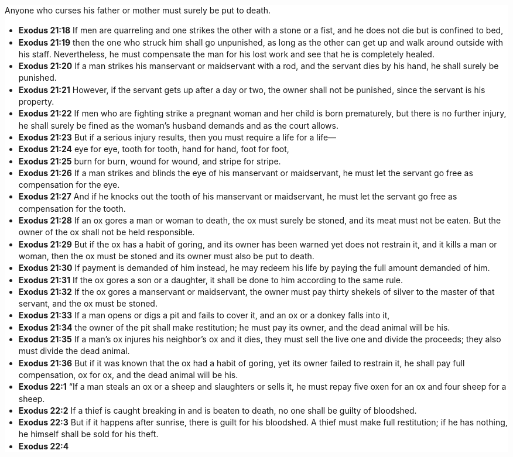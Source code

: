 Anyone who curses his father or mother must surely be put to death.
- **Exodus 21:18**
If men are quarreling and one strikes the other with a stone or a fist, and he does not die but is confined to bed,
- **Exodus 21:19**
then the one who struck him shall go unpunished, as long as the other can get up and walk around outside with his staff. Nevertheless, he must compensate the man for his lost work and see that he is completely healed.
- **Exodus 21:20**
If a man strikes his manservant or maidservant with a rod, and the servant dies by his hand, he shall surely be punished.
- **Exodus 21:21**
However, if the servant gets up after a day or two, the owner shall not be punished, since the servant is his property.
- **Exodus 21:22**
If men who are fighting strike a pregnant woman and her child is born prematurely, but there is no further injury, he shall surely be fined as the woman’s husband demands and as the court allows.
- **Exodus 21:23**
But if a serious injury results, then you must require a life for a life—
- **Exodus 21:24**
eye for eye, tooth for tooth, hand for hand, foot for foot,
- **Exodus 21:25**
burn for burn, wound for wound, and stripe for stripe.
- **Exodus 21:26**
If a man strikes and blinds the eye of his manservant or maidservant, he must let the servant go free as compensation for the eye.
- **Exodus 21:27**
And if he knocks out the tooth of his manservant or maidservant, he must let the servant go free as compensation for the tooth.
- **Exodus 21:28**
If an ox gores a man or woman to death, the ox must surely be stoned, and its meat must not be eaten. But the owner of the ox shall not be held responsible.
- **Exodus 21:29**
But if the ox has a habit of goring, and its owner has been warned yet does not restrain it, and it kills a man or woman, then the ox must be stoned and its owner must also be put to death.
- **Exodus 21:30**
If payment is demanded of him instead, he may redeem his life by paying the full amount demanded of him.
- **Exodus 21:31**
If the ox gores a son or a daughter, it shall be done to him according to the same rule.
- **Exodus 21:32**
If the ox gores a manservant or maidservant, the owner must pay thirty shekels of silver to the master of that servant, and the ox must be stoned.
- **Exodus 21:33**
If a man opens or digs a pit and fails to cover it, and an ox or a donkey falls into it,
- **Exodus 21:34**
the owner of the pit shall make restitution; he must pay its owner, and the dead animal will be his.
- **Exodus 21:35**
If a man’s ox injures his neighbor’s ox and it dies, they must sell the live one and divide the proceeds; they also must divide the dead animal.
- **Exodus 21:36**
But if it was known that the ox had a habit of goring, yet its owner failed to restrain it, he shall pay full compensation, ox for ox, and the dead animal will be his.
- **Exodus 22:1**
“If a man steals an ox or a sheep and slaughters or sells it, he must repay five oxen for an ox and four sheep for a sheep.
- **Exodus 22:2**
If a thief is caught breaking in and is beaten to death, no one shall be guilty of bloodshed.
- **Exodus 22:3**
But if it happens after sunrise, there is guilt for his bloodshed. A thief must make full restitution; if he has nothing, he himself shall be sold for his theft.
- **Exodus 22:4**
